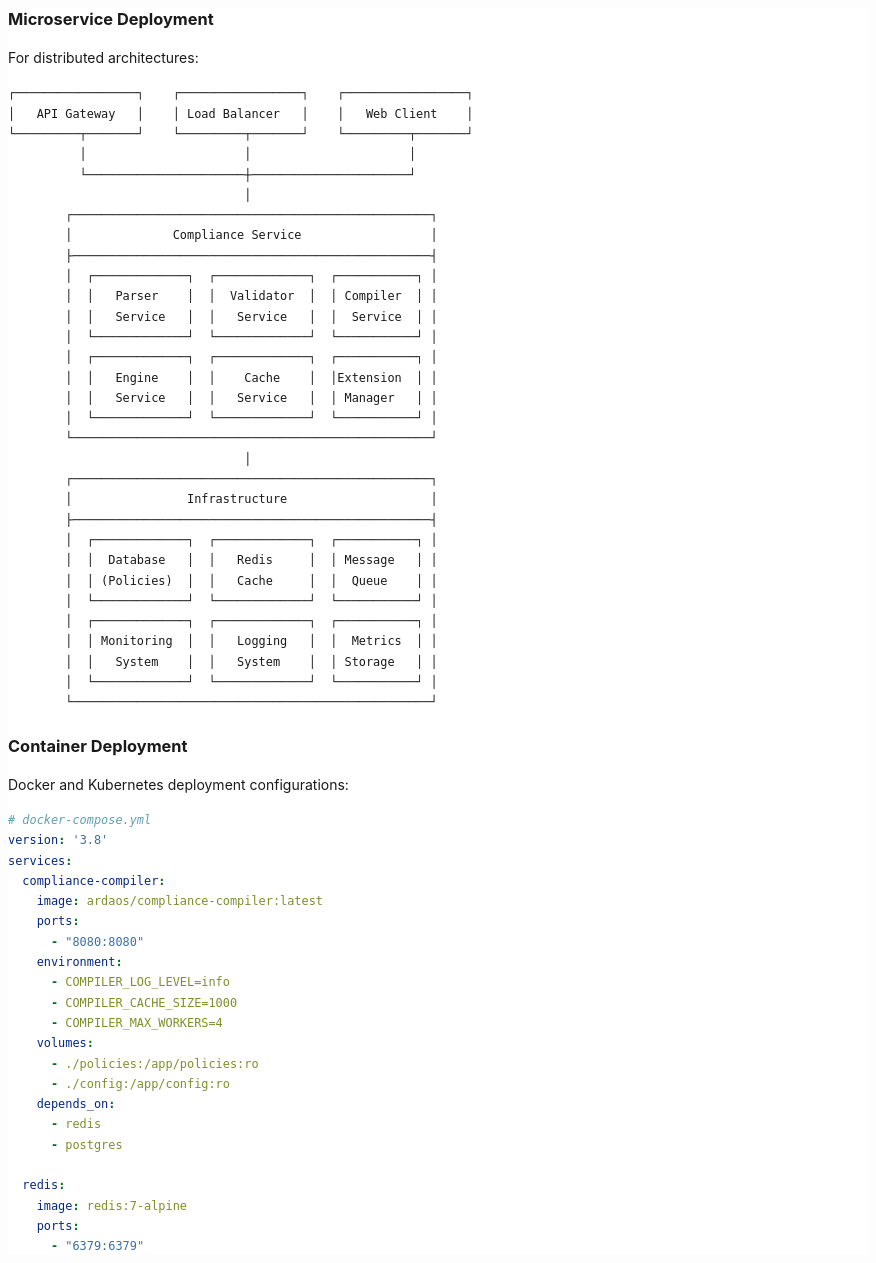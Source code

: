 ### Microservice Deployment

For distributed architectures:

```
┌─────────────────┐    ┌─────────────────┐    ┌─────────────────┐
│   API Gateway   │    │ Load Balancer   │    │   Web Client    │
└─────────┬───────┘    └─────────┬───────┘    └─────────┬───────┘
          │                      │                      │
          └──────────────────────┼──────────────────────┘
                                 │
        ┌──────────────────────────────────────────────────┐
        │              Compliance Service                  │
        ├──────────────────────────────────────────────────┤
        │  ┌─────────────┐  ┌─────────────┐  ┌───────────┐ │
        │  │   Parser    │  │  Validator  │  │ Compiler  │ │
        │  │   Service   │  │   Service   │  │  Service  │ │
        │  └─────────────┘  └─────────────┘  └───────────┘ │
        │  ┌─────────────┐  ┌─────────────┐  ┌───────────┐ │
        │  │   Engine    │  │    Cache    │  │Extension  │ │
        │  │   Service   │  │   Service   │  │ Manager   │ │
        │  └─────────────┘  └─────────────┘  └───────────┘ │
        └──────────────────────────────────────────────────┘
                                 │
        ┌──────────────────────────────────────────────────┐
        │                Infrastructure                    │
        ├──────────────────────────────────────────────────┤
        │  ┌─────────────┐  ┌─────────────┐  ┌───────────┐ │
        │  │  Database   │  │   Redis     │  │ Message   │ │
        │  │ (Policies)  │  │   Cache     │  │  Queue    │ │
        │  └─────────────┘  └─────────────┘  └───────────┘ │
        │  ┌─────────────┐  ┌─────────────┐  ┌───────────┐ │
        │  │ Monitoring  │  │   Logging   │  │  Metrics  │ │
        │  │   System    │  │   System    │  │ Storage   │ │
        │  └─────────────┘  └─────────────┘  └───────────┘ │
        └──────────────────────────────────────────────────┘
```

### Container Deployment

Docker and Kubernetes deployment configurations:

```yaml
# docker-compose.yml
version: '3.8'
services:
  compliance-compiler:
    image: ardaos/compliance-compiler:latest
    ports:
      - "8080:8080"
    environment:
      - COMPILER_LOG_LEVEL=info
      - COMPILER_CACHE_SIZE=1000
      - COMPILER_MAX_WORKERS=4
    volumes:
      - ./policies:/app/policies:ro
      - ./config:/app/config:ro
    depends_on:
      - redis
      - postgres

  redis:
    image: redis:7-alpine
    ports:
      - "6379:6379"
```